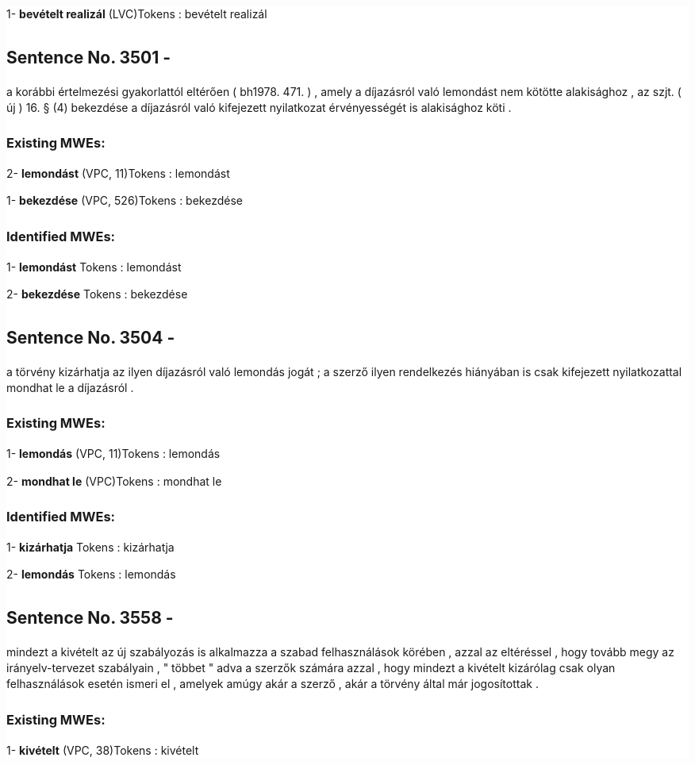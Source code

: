 1- **bevételt realizál** (LVC)Tokens : 
bevételt
realizál

## Sentence No. 3501 - 
a korábbi értelmezési gyakorlattól eltérően ( bh1978. 471. ) , amely a díjazásról való lemondást nem kötötte alakisághoz , az szjt. ( új ) 16. § (4) bekezdése a díjazásról való kifejezett nyilatkozat érvényességét is alakisághoz köti . 
### Existing MWEs: 
2- **lemondást** (VPC, 11)Tokens : 
lemondást

1- **bekezdése** (VPC, 526)Tokens : 
bekezdése

### Identified MWEs: 
1- **lemondást** Tokens : 
lemondást

2- **bekezdése** Tokens : 
bekezdése

## Sentence No. 3504 - 
a törvény kizárhatja az ilyen díjazásról való lemondás jogát ; a szerző ilyen rendelkezés hiányában is csak kifejezett nyilatkozattal mondhat le a díjazásról . 
### Existing MWEs: 
1- **lemondás** (VPC, 11)Tokens : 
lemondás

2- **mondhat le** (VPC)Tokens : 
mondhat
le

### Identified MWEs: 
1- **kizárhatja** Tokens : 
kizárhatja

2- **lemondás** Tokens : 
lemondás

## Sentence No. 3558 - 
mindezt a kivételt az új szabályozás is alkalmazza a szabad felhasználások körében , azzal az eltéréssel , hogy tovább megy az irányelv-tervezet szabályain , " többet " adva a szerzők számára azzal , hogy mindezt a kivételt kizárólag csak olyan felhasználások esetén ismeri el , amelyek amúgy akár a szerző , akár a törvény által már jogosítottak . 
### Existing MWEs: 
1- **kivételt** (VPC, 38)Tokens : 
kivételt
